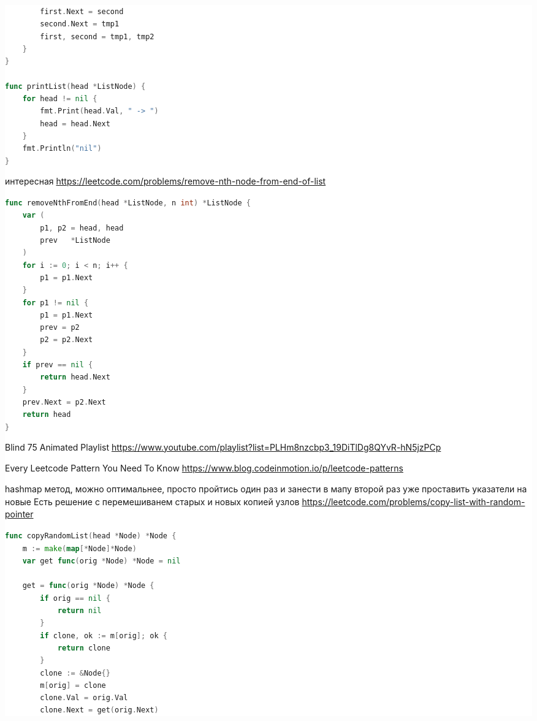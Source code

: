 ```go
		first.Next = second
		second.Next = tmp1
		first, second = tmp1, tmp2
	}
}

func printList(head *ListNode) {
	for head != nil {
		fmt.Print(head.Val, " -> ")
		head = head.Next
	}
	fmt.Println("nil")
}
```

интересная
https://leetcode.com/problems/remove-nth-node-from-end-of-list
```go
func removeNthFromEnd(head *ListNode, n int) *ListNode {
	var (
		p1, p2 = head, head
		prev   *ListNode
	)
	for i := 0; i < n; i++ {
		p1 = p1.Next
	}
	for p1 != nil {
		p1 = p1.Next
		prev = p2
		p2 = p2.Next
	}
	if prev == nil {
		return head.Next
	}
	prev.Next = p2.Next
	return head
}
```

Blind 75 Animated Playlist
https://www.youtube.com/playlist?list=PLHm8nzcbp3_19DiTlDg8QYvR-hN5jzPCp

Every Leetcode Pattern You Need To Know
https://www.blog.codeinmotion.io/p/leetcode-patterns


hashmap метод, можно оптимальнее, просто пройтись один раз и занести в мапу
второй раз уже проставить указатели на новые
Есть решение с перемешиванем старых и новых копией узлов
https://leetcode.com/problems/copy-list-with-random-pointer
```go
func copyRandomList(head *Node) *Node {
	m := make(map[*Node]*Node)
	var get func(orig *Node) *Node = nil

	get = func(orig *Node) *Node {
		if orig == nil {
			return nil
		}
		if clone, ok := m[orig]; ok {
			return clone
		}
		clone := &Node{}
		m[orig] = clone
		clone.Val = orig.Val
		clone.Next = get(orig.Next)
```